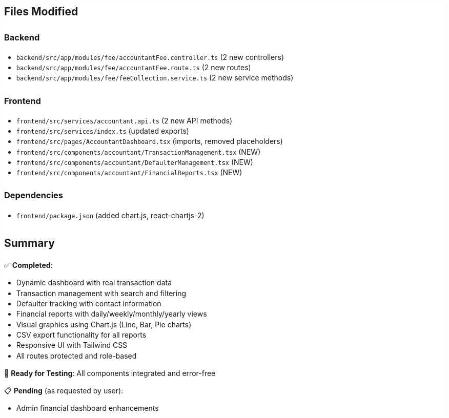 ## Files Modified

### Backend
- `backend/src/app/modules/fee/accountantFee.controller.ts` (2 new controllers)
- `backend/src/app/modules/fee/accountantFee.route.ts` (2 new routes)
- `backend/src/app/modules/fee/feeCollection.service.ts` (2 new service methods)

### Frontend
- `frontend/src/services/accountant.api.ts` (2 new API methods)
- `frontend/src/services/index.ts` (updated exports)
- `frontend/src/pages/AccountantDashboard.tsx` (imports, removed placeholders)
- `frontend/src/components/accountant/TransactionManagement.tsx` (NEW)
- `frontend/src/components/accountant/DefaulterManagement.tsx` (NEW)
- `frontend/src/components/accountant/FinancialReports.tsx` (NEW)

### Dependencies
- `frontend/package.json` (added chart.js, react-chartjs-2)

## Summary

✅ **Completed**:
- Dynamic dashboard with real transaction data
- Transaction management with search and filtering
- Defaulter tracking with contact information
- Financial reports with daily/weekly/monthly/yearly views
- Visual graphics using Chart.js (Line, Bar, Pie charts)
- CSV export functionality for all reports
- Responsive UI with Tailwind CSS
- All routes protected and role-based

🔄 **Ready for Testing**: All components integrated and error-free

📋 **Pending** (as requested by user):
- Admin financial dashboard enhancements
